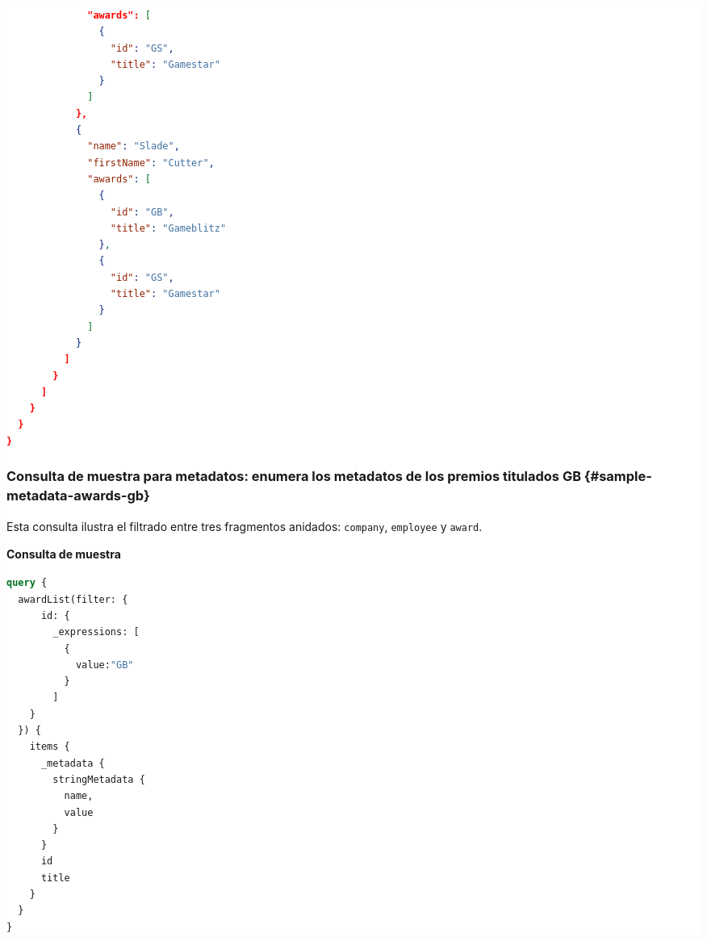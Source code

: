 ```json
              "awards": [
                {
                  "id": "GS",
                  "title": "Gamestar"
                }
              ]
            },
            {
              "name": "Slade",
              "firstName": "Cutter",
              "awards": [
                {
                  "id": "GB",
                  "title": "Gameblitz"
                },
                {
                  "id": "GS",
                  "title": "Gamestar"
                }
              ]
            }
          ]
        }
      ]
    }
  }
}
```

### Consulta de muestra para metadatos: enumera los metadatos de los premios titulados GB {#sample-metadata-awards-gb}

Esta consulta ilustra el filtrado entre tres fragmentos anidados: `company`, `employee` y `award`.

**Consulta de muestra**

```graphql
query {
  awardList(filter: {
      id: {
        _expressions: [
          {
            value:"GB"
          }
        ]
    }
  }) {
    items {
      _metadata {
        stringMetadata {
          name,
          value
        }
      }
      id
      title
    }
  }
}
```
